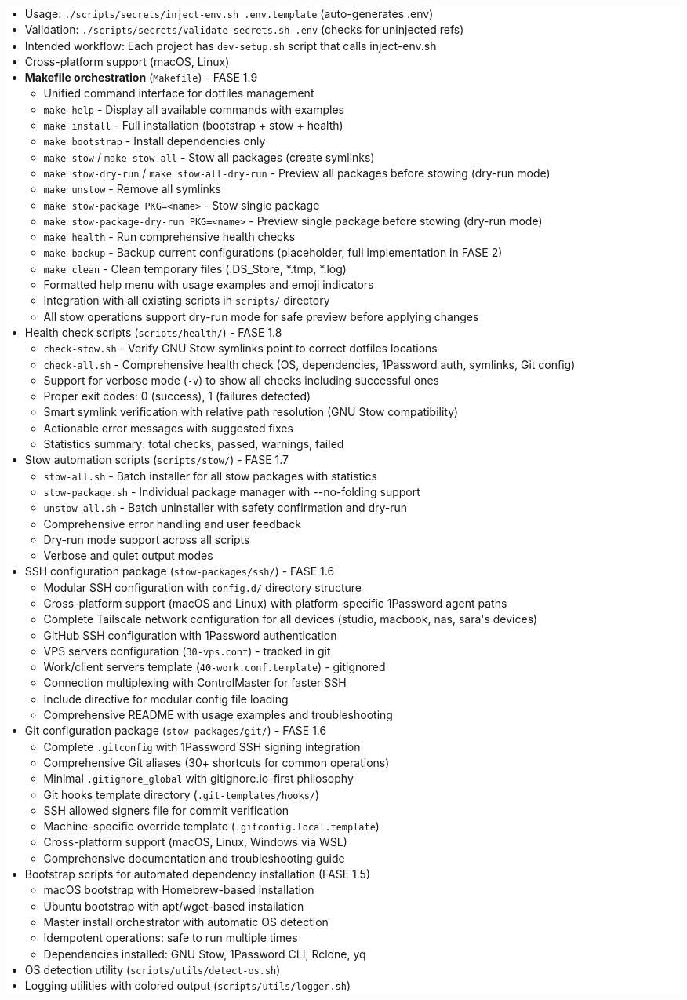   - Usage: `./scripts/secrets/inject-env.sh .env.template` (auto-generates .env)
  - Validation: `./scripts/secrets/validate-secrets.sh .env` (checks for uninjected refs)
  - Intended workflow: Each project has `dev-setup.sh` script that calls inject-env.sh
  - Cross-platform support (macOS, Linux)
- **Makefile orchestration** (`Makefile`) - FASE 1.9
  - Unified command interface for dotfiles management
  - `make help` - Display all available commands with examples
  - `make install` - Full installation (bootstrap + stow + health)
  - `make bootstrap` - Install dependencies only
  - `make stow` / `make stow-all` - Stow all packages (create symlinks)
  - `make stow-dry-run` / `make stow-all-dry-run` - Preview all packages before stowing (dry-run mode)
  - `make unstow` - Remove all symlinks
  - `make stow-package PKG=<name>` - Stow single package
  - `make stow-package-dry-run PKG=<name>` - Preview single package before stowing (dry-run mode)
  - `make health` - Run comprehensive health checks
  - `make backup` - Backup current configurations (placeholder, full implementation in FASE 2)
  - `make clean` - Clean temporary files (.DS_Store, *.tmp, *.log)
  - Formatted help menu with usage examples and emoji indicators
  - Integration with all existing scripts in `scripts/` directory
  - All stow operations support dry-run mode for safe preview before applying changes
- Health check scripts (`scripts/health/`) - FASE 1.8
  - `check-stow.sh` - Verify GNU Stow symlinks point to correct dotfiles locations
  - `check-all.sh` - Comprehensive health check (OS, dependencies, 1Password auth, symlinks, Git config)
  - Support for verbose mode (`-v`) to show all checks including successful ones
  - Proper exit codes: 0 (success), 1 (failures detected)
  - Smart symlink verification with relative path resolution (GNU Stow compatibility)
  - Actionable error messages with suggested fixes
  - Statistics summary: total checks, passed, warnings, failed
- Stow automation scripts (`scripts/stow/`) - FASE 1.7
  - `stow-all.sh` - Batch installer for all stow packages with statistics
  - `stow-package.sh` - Individual package manager with --no-folding support
  - `unstow-all.sh` - Batch uninstaller with safety confirmation and dry-run
  - Comprehensive error handling and user feedback
  - Dry-run mode support across all scripts
  - Verbose and quiet output modes
- SSH configuration package (`stow-packages/ssh/`) - FASE 1.6
  - Modular SSH configuration with `config.d/` directory structure
  - Cross-platform support (macOS and Linux) with platform-specific 1Password agent paths
  - Complete Tailscale network configuration for all devices (studio, macbook, nas, sara's devices)
  - GitHub SSH configuration with 1Password authentication
  - VPS servers configuration (`30-vps.conf`) - tracked in git
  - Work/client servers template (`40-work.conf.template`) - gitignored
  - Connection multiplexing with ControlMaster for faster SSH
  - Include directive for modular config file loading
  - Comprehensive README with usage examples and troubleshooting
- Git configuration package (`stow-packages/git/`) - FASE 1.6
  - Complete `.gitconfig` with 1Password SSH signing integration
  - Comprehensive Git aliases (30+ shortcuts for common operations)
  - Minimal `.gitignore_global` with gitignore.io-first philosophy
  - Git hooks template directory (`.git-templates/hooks/`)
  - SSH allowed signers file for commit verification
  - Machine-specific override template (`.gitconfig.local.template`)
  - Cross-platform support (macOS, Linux, Windows via WSL)
  - Comprehensive documentation and troubleshooting guide
- Bootstrap scripts for automated dependency installation (FASE 1.5)
  - macOS bootstrap with Homebrew-based installation
  - Ubuntu bootstrap with apt/wget-based installation
  - Master install orchestrator with automatic OS detection
  - Idempotent operations: safe to run multiple times
  - Dependencies installed: GNU Stow, 1Password CLI, Rclone, yq
- OS detection utility (`scripts/utils/detect-os.sh`)
- Logging utilities with colored output (`scripts/utils/logger.sh`)